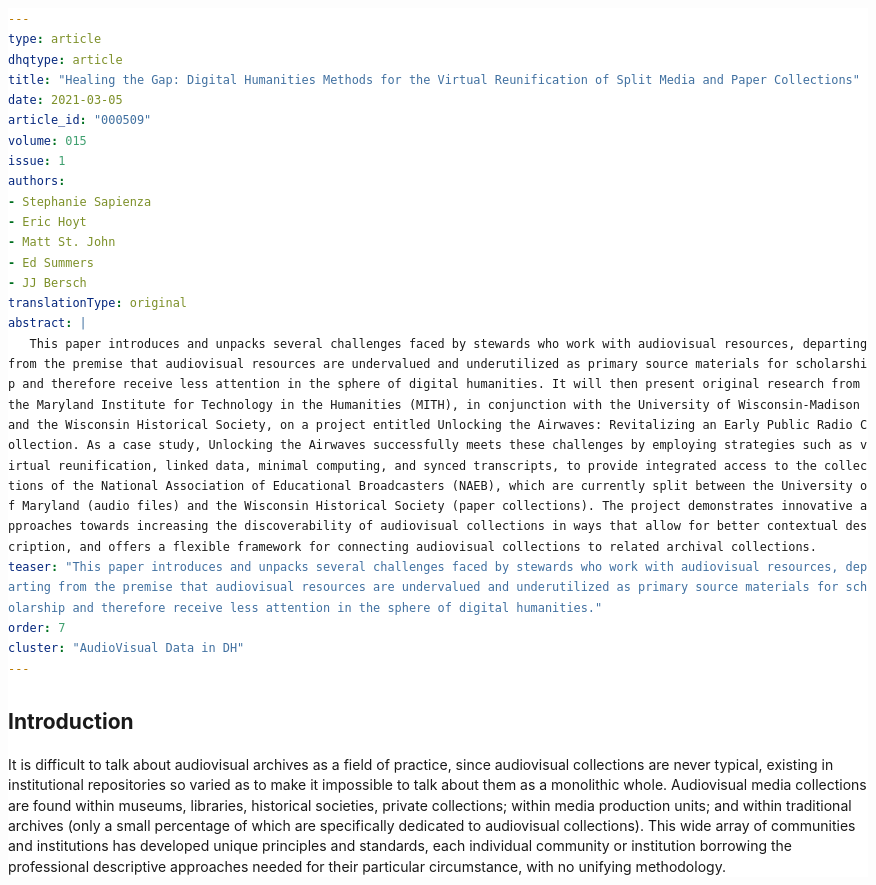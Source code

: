 ```yaml
---
type: article
dhqtype: article
title: "Healing the Gap: Digital Humanities Methods for the Virtual Reunification of Split Media and Paper Collections"
date: 2021-03-05
article_id: "000509"
volume: 015
issue: 1
authors:
- Stephanie Sapienza
- Eric Hoyt
- Matt St. John
- Ed Summers
- JJ Bersch
translationType: original
abstract: |
   This paper introduces and unpacks several challenges faced by stewards who work with audiovisual resources, departing from the premise that audiovisual resources are undervalued and underutilized as primary source materials for scholarship and therefore receive less attention in the sphere of digital humanities. It will then present original research from the Maryland Institute for Technology in the Humanities (MITH), in conjunction with the University of Wisconsin-Madison and the Wisconsin Historical Society, on a project entitled Unlocking the Airwaves: Revitalizing an Early Public Radio Collection. As a case study, Unlocking the Airwaves successfully meets these challenges by employing strategies such as virtual reunification, linked data, minimal computing, and synced transcripts, to provide integrated access to the collections of the National Association of Educational Broadcasters (NAEB), which are currently split between the University of Maryland (audio files) and the Wisconsin Historical Society (paper collections). The project demonstrates innovative approaches towards increasing the discoverability of audiovisual collections in ways that allow for better contextual description, and offers a flexible framework for connecting audiovisual collections to related archival collections.
teaser: "This paper introduces and unpacks several challenges faced by stewards who work with audiovisual resources, departing from the premise that audiovisual resources are undervalued and underutilized as primary source materials for scholarship and therefore receive less attention in the sphere of digital humanities."
order: 7
cluster: "AudioVisual Data in DH"
---
```




## Introduction

It is difficult to talk about audiovisual archives as a field of practice, since audiovisual collections are never typical, existing in institutional repositories so varied as to make it impossible to talk about them as a monolithic whole. Audiovisual media collections are found within museums, libraries, historical societies, private collections; within media production units; and within traditional archives (only a small percentage of which are specifically dedicated to audiovisual collections). This wide array of communities and institutions has developed unique principles and standards, each individual community or institution borrowing the professional descriptive approaches needed for their particular circumstance, with no unifying methodology.
